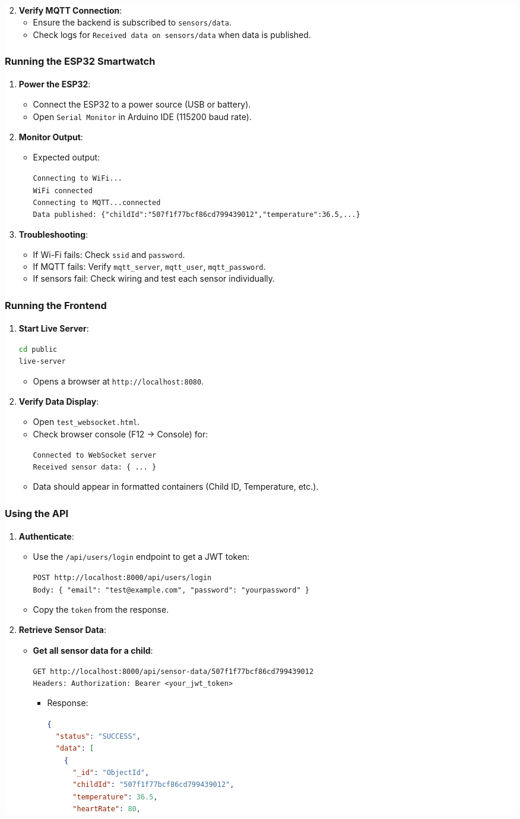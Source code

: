 2. **Verify MQTT Connection**:
   - Ensure the backend is subscribed to `sensors/data`.
   - Check logs for `Received data on sensors/data` when data is published.

### Running the ESP32 Smartwatch
1. **Power the ESP32**:
   - Connect the ESP32 to a power source (USB or battery).
   - Open `Serial Monitor` in Arduino IDE (115200 baud rate).

2. **Monitor Output**:
   - Expected output:
     ```
     Connecting to WiFi...
     WiFi connected
     Connecting to MQTT...connected
     Data published: {"childId":"507f1f77bcf86cd799439012","temperature":36.5,...}
     ```

3. **Troubleshooting**:
   - If Wi-Fi fails: Check `ssid` and `password`.
   - If MQTT fails: Verify `mqtt_server`, `mqtt_user`, `mqtt_password`.
   - If sensors fail: Check wiring and test each sensor individually.

### Running the Frontend
1. **Start Live Server**:
   ```bash
   cd public  
   live-server
   ```
   - Opens a browser at `http://localhost:8080`.

2. **Verify Data Display**:
   - Open `test_websocket.html`.
   - Check browser console (F12 -> Console) for:
     ```
     Connected to WebSocket server
     Received sensor data: { ... }
     ```
   - Data should appear in formatted containers (Child ID, Temperature, etc.).

### Using the API
1. **Authenticate**:
   - Use the `/api/users/login` endpoint to get a JWT token:
     ```
     POST http://localhost:8000/api/users/login
     Body: { "email": "test@example.com", "password": "yourpassword" }
     ```
   - Copy the `token` from the response.

2. **Retrieve Sensor Data**:
   - **Get all sensor data for a child**:
     ```
     GET http://localhost:8000/api/sensor-data/507f1f77bcf86cd799439012
     Headers: Authorization: Bearer <your_jwt_token>
     ```
     - Response:
       ```json
       {
         "status": "SUCCESS",
         "data": [
           {
             "_id": "ObjectId",
             "childId": "507f1f77bcf86cd799439012",
             "temperature": 36.5,
             "heartRate": 80,